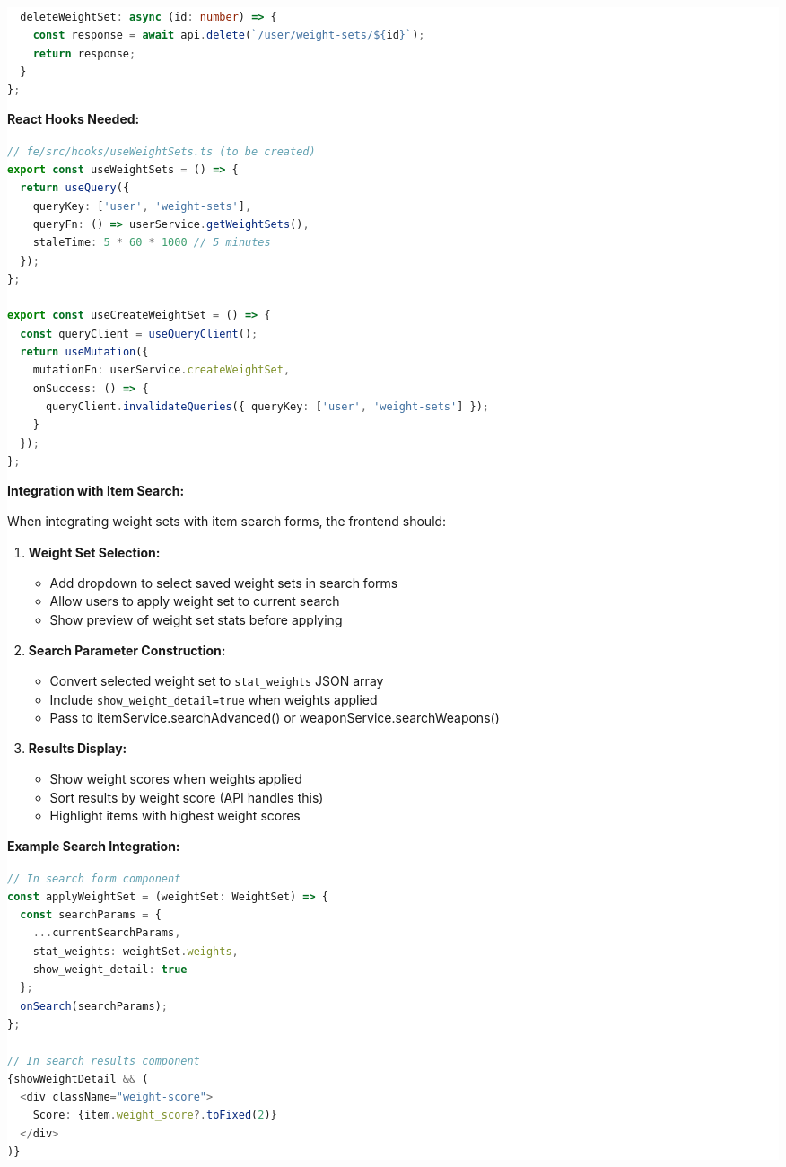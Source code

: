 ```typescript
  deleteWeightSet: async (id: number) => {
    const response = await api.delete(`/user/weight-sets/${id}`);
    return response;
  }
};
```

**React Hooks Needed:**

```typescript
// fe/src/hooks/useWeightSets.ts (to be created)
export const useWeightSets = () => {
  return useQuery({
    queryKey: ['user', 'weight-sets'],
    queryFn: () => userService.getWeightSets(),
    staleTime: 5 * 60 * 1000 // 5 minutes
  });
};

export const useCreateWeightSet = () => {
  const queryClient = useQueryClient();
  return useMutation({
    mutationFn: userService.createWeightSet,
    onSuccess: () => {
      queryClient.invalidateQueries({ queryKey: ['user', 'weight-sets'] });
    }
  });
};
```

**Integration with Item Search:**

When integrating weight sets with item search forms, the frontend should:

1. **Weight Set Selection:**
   - Add dropdown to select saved weight sets in search forms
   - Allow users to apply weight set to current search
   - Show preview of weight set stats before applying

2. **Search Parameter Construction:**
   - Convert selected weight set to `stat_weights` JSON array
   - Include `show_weight_detail=true` when weights applied
   - Pass to itemService.searchAdvanced() or weaponService.searchWeapons()

3. **Results Display:**
   - Show weight scores when weights applied
   - Sort results by weight score (API handles this)
   - Highlight items with highest weight scores

**Example Search Integration:**

```typescript
// In search form component
const applyWeightSet = (weightSet: WeightSet) => {
  const searchParams = {
    ...currentSearchParams,
    stat_weights: weightSet.weights,
    show_weight_detail: true
  };
  onSearch(searchParams);
};

// In search results component
{showWeightDetail && (
  <div className="weight-score">
    Score: {item.weight_score?.toFixed(2)}
  </div>
)}
```